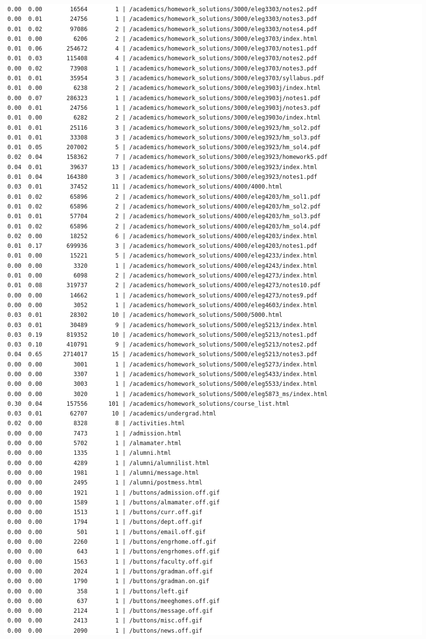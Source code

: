     0.00  0.00        16564        1 | /academics/homework_solutions/3000/eleg3303/notes2.pdf
     0.00  0.01        24756        1 | /academics/homework_solutions/3000/eleg3303/notes3.pdf
     0.01  0.02        97086        2 | /academics/homework_solutions/3000/eleg3303/notes4.pdf
     0.01  0.00         6206        2 | /academics/homework_solutions/3000/eleg3703/index.html
     0.01  0.06       254672        4 | /academics/homework_solutions/3000/eleg3703/notes1.pdf
     0.01  0.03       115408        4 | /academics/homework_solutions/3000/eleg3703/notes2.pdf
     0.00  0.02        73908        1 | /academics/homework_solutions/3000/eleg3703/notes3.pdf
     0.01  0.01        35954        3 | /academics/homework_solutions/3000/eleg3703/syllabus.pdf
     0.01  0.00         6238        2 | /academics/homework_solutions/3000/eleg3903j/index.html
     0.00  0.07       286323        1 | /academics/homework_solutions/3000/eleg3903j/notes1.pdf
     0.00  0.01        24756        1 | /academics/homework_solutions/3000/eleg3903j/notes3.pdf
     0.01  0.00         6282        2 | /academics/homework_solutions/3000/eleg3903o/index.html
     0.01  0.01        25116        3 | /academics/homework_solutions/3000/eleg3923/hm_sol2.pdf
     0.01  0.01        33308        3 | /academics/homework_solutions/3000/eleg3923/hm_sol3.pdf
     0.01  0.05       207002        5 | /academics/homework_solutions/3000/eleg3923/hm_sol4.pdf
     0.02  0.04       158362        7 | /academics/homework_solutions/3000/eleg3923/homework5.pdf
     0.04  0.01        39637       13 | /academics/homework_solutions/3000/eleg3923/index.html
     0.01  0.04       164380        3 | /academics/homework_solutions/3000/eleg3923/notes1.pdf
     0.03  0.01        37452       11 | /academics/homework_solutions/4000/4000.html
     0.01  0.02        65896        2 | /academics/homework_solutions/4000/eleg4203/hm_sol1.pdf
     0.01  0.02        65896        2 | /academics/homework_solutions/4000/eleg4203/hm_sol2.pdf
     0.01  0.01        57704        2 | /academics/homework_solutions/4000/eleg4203/hm_sol3.pdf
     0.01  0.02        65896        2 | /academics/homework_solutions/4000/eleg4203/hm_sol4.pdf
     0.02  0.00        18252        6 | /academics/homework_solutions/4000/eleg4203/index.html
     0.01  0.17       699936        3 | /academics/homework_solutions/4000/eleg4203/notes1.pdf
     0.01  0.00        15221        5 | /academics/homework_solutions/4000/eleg4233/index.html
     0.00  0.00         3320        1 | /academics/homework_solutions/4000/eleg4243/index.html
     0.01  0.00         6098        2 | /academics/homework_solutions/4000/eleg4273/index.html
     0.01  0.08       319737        2 | /academics/homework_solutions/4000/eleg4273/notes10.pdf
     0.00  0.00        14662        1 | /academics/homework_solutions/4000/eleg4273/notes9.pdf
     0.00  0.00         3052        1 | /academics/homework_solutions/4000/eleg4603/index.html
     0.03  0.01        28302       10 | /academics/homework_solutions/5000/5000.html
     0.03  0.01        30489        9 | /academics/homework_solutions/5000/eleg5213/index.html
     0.03  0.19       819352       10 | /academics/homework_solutions/5000/eleg5213/notes1.pdf
     0.03  0.10       410791        9 | /academics/homework_solutions/5000/eleg5213/notes2.pdf
     0.04  0.65      2714017       15 | /academics/homework_solutions/5000/eleg5213/notes3.pdf
     0.00  0.00         3001        1 | /academics/homework_solutions/5000/eleg5273/index.html
     0.00  0.00         3307        1 | /academics/homework_solutions/5000/eleg5433/index.html
     0.00  0.00         3003        1 | /academics/homework_solutions/5000/eleg5533/index.html
     0.00  0.00         3020        1 | /academics/homework_solutions/5000/eleg5873_ms/index.html
     0.30  0.04       157556      101 | /academics/homework_solutions/course_list.html
     0.03  0.01        62707       10 | /academics/undergrad.html
     0.02  0.00         8328        8 | /activities.html
     0.00  0.00         7473        1 | /admission.html
     0.00  0.00         5702        1 | /almamater.html
     0.00  0.00         1335        1 | /alumni.html
     0.00  0.00         4289        1 | /alumni/alumnilist.html
     0.00  0.00         1981        1 | /alumni/message.html
     0.00  0.00         2495        1 | /alumni/postmess.html
     0.00  0.00         1921        1 | /buttons/admission.off.gif
     0.00  0.00         1589        1 | /buttons/almamater.off.gif
     0.00  0.00         1513        1 | /buttons/curr.off.gif
     0.00  0.00         1794        1 | /buttons/dept.off.gif
     0.00  0.00          501        1 | /buttons/email.off.gif
     0.00  0.00         2260        1 | /buttons/engrhome.off.gif
     0.00  0.00          643        1 | /buttons/engrhomes.off.gif
     0.00  0.00         1563        1 | /buttons/faculty.off.gif
     0.00  0.00         2024        1 | /buttons/gradman.off.gif
     0.00  0.00         1790        1 | /buttons/gradman.on.gif
     0.00  0.00          358        1 | /buttons/left.gif
     0.00  0.00          637        1 | /buttons/meeghomes.off.gif
     0.00  0.00         2124        1 | /buttons/message.off.gif
     0.00  0.00         2413        1 | /buttons/misc.off.gif
     0.00  0.00         2090        1 | /buttons/news.off.gif